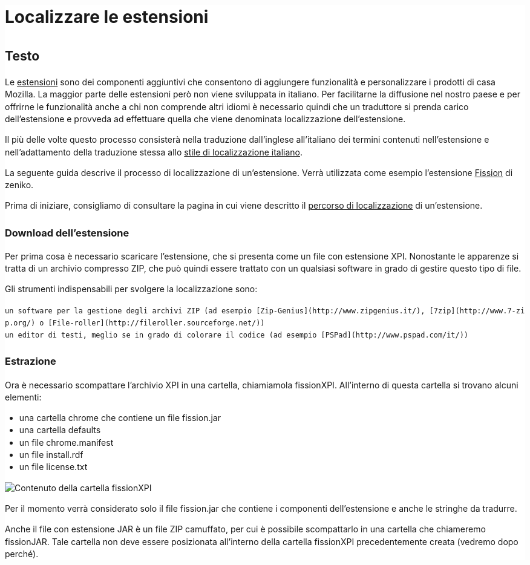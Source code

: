 
# Localizzare le estensioni

## Testo

Le [estensioni](http://support.mozilla.com/it/kb/Personalizzare+Firefox+con+i+componenti+aggiuntivi) sono dei componenti aggiuntivi che consentono di aggiungere funzionalità e personalizzare i prodotti di casa Mozilla. La maggior parte delle estensioni però non viene sviluppata in italiano. Per facilitarne la diffusione nel nostro paese e per offrirne le funzionalità anche a chi non comprende altri idiomi è necessario quindi che un traduttore si prenda carico dell’estensione e provveda ad effettuare quella che viene denominata localizzazione dell’estensione.

Il più delle volte questo processo consisterà nella traduzione dall’inglese all’italiano dei termini contenuti nell’estensione e nell’adattamento della traduzione stessa allo [stile di localizzazione italiano](https://www.mozillaitalia.org/home/regole-generali-di-traduzione/).

La seguente guida descrive il processo di localizzazione di un’estensione. Verrà utilizzata come esempio l’estensione [Fission](https://addons.mozilla.org/it/firefox/addon/fission/) di zeniko.

Prima di iniziare, consigliamo di consultare la pagina in cui viene descritto il [percorso di localizzazione](https://www.mozillaitalia.org/home/percorso-di-localizzazione-di-unestensione/) di un’estensione.

### Download dell’estensione

Per prima cosa è necessario scaricare l’estensione, che si presenta come un file con estensione XPI. Nonostante le apparenze si tratta di un archivio compresso ZIP, che può quindi essere trattato con un qualsiasi software in grado di gestire questo tipo di file.

Gli strumenti indispensabili per svolgere la localizzazione sono:

    un software per la gestione degli archivi ZIP (ad esempio [Zip-Genius](http://www.zipgenius.it/), [7zip](http://www.7-zip.org/) o [File-roller](http://fileroller.sourceforge.net/))
    un editor di testi, meglio se in grado di colorare il codice (ad esempio [PSPad](http://www.pspad.com/it/))

### Estrazione

Ora è necessario scompattare l’archivio XPI in una cartella, chiamiamola fissionXPI. All’interno di questa cartella si trovano alcuni elementi:

  - una cartella chrome che contiene un file fission.jar
  - una cartella defaults
  - un file chrome.manifest
  - un file install.rdf
  - un file license.txt

![Contenuto della cartella fissionXPI](https://www.mozillaitalia.org/home/wp-content/uploads/2009/02/cartella_fissionXPI.png)

Per il momento verrà considerato solo il file fission.jar che contiene i componenti dell’estensione e anche le stringhe da tradurre.

Anche il file con estensione JAR è un file ZIP camuffato, per cui è possibile scompattarlo in una cartella che chiameremo fissionJAR. Tale cartella non deve essere posizionata all’interno della cartella fissionXPI precedentemente creata (vedremo dopo perché).
